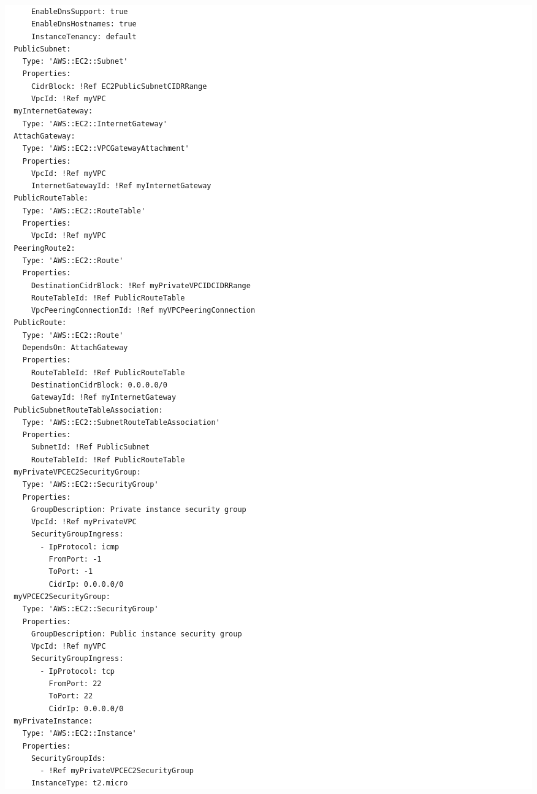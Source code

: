 ```
      EnableDnsSupport: true
      EnableDnsHostnames: true
      InstanceTenancy: default
  PublicSubnet:
    Type: 'AWS::EC2::Subnet'
    Properties:
      CidrBlock: !Ref EC2PublicSubnetCIDRRange
      VpcId: !Ref myVPC
  myInternetGateway:
    Type: 'AWS::EC2::InternetGateway'
  AttachGateway:
    Type: 'AWS::EC2::VPCGatewayAttachment'
    Properties:
      VpcId: !Ref myVPC
      InternetGatewayId: !Ref myInternetGateway
  PublicRouteTable:
    Type: 'AWS::EC2::RouteTable'
    Properties:
      VpcId: !Ref myVPC
  PeeringRoute2:
    Type: 'AWS::EC2::Route'
    Properties:
      DestinationCidrBlock: !Ref myPrivateVPCIDCIDRRange
      RouteTableId: !Ref PublicRouteTable
      VpcPeeringConnectionId: !Ref myVPCPeeringConnection
  PublicRoute:
    Type: 'AWS::EC2::Route'
    DependsOn: AttachGateway
    Properties:
      RouteTableId: !Ref PublicRouteTable
      DestinationCidrBlock: 0.0.0.0/0
      GatewayId: !Ref myInternetGateway
  PublicSubnetRouteTableAssociation:
    Type: 'AWS::EC2::SubnetRouteTableAssociation'
    Properties:
      SubnetId: !Ref PublicSubnet
      RouteTableId: !Ref PublicRouteTable
  myPrivateVPCEC2SecurityGroup:
    Type: 'AWS::EC2::SecurityGroup'
    Properties:
      GroupDescription: Private instance security group
      VpcId: !Ref myPrivateVPC
      SecurityGroupIngress:
        - IpProtocol: icmp
          FromPort: -1
          ToPort: -1
          CidrIp: 0.0.0.0/0
  myVPCEC2SecurityGroup:
    Type: 'AWS::EC2::SecurityGroup'
    Properties:
      GroupDescription: Public instance security group
      VpcId: !Ref myVPC
      SecurityGroupIngress:
        - IpProtocol: tcp
          FromPort: 22
          ToPort: 22
          CidrIp: 0.0.0.0/0
  myPrivateInstance:
    Type: 'AWS::EC2::Instance'
    Properties:
      SecurityGroupIds:
        - !Ref myPrivateVPCEC2SecurityGroup
      InstanceType: t2.micro
```